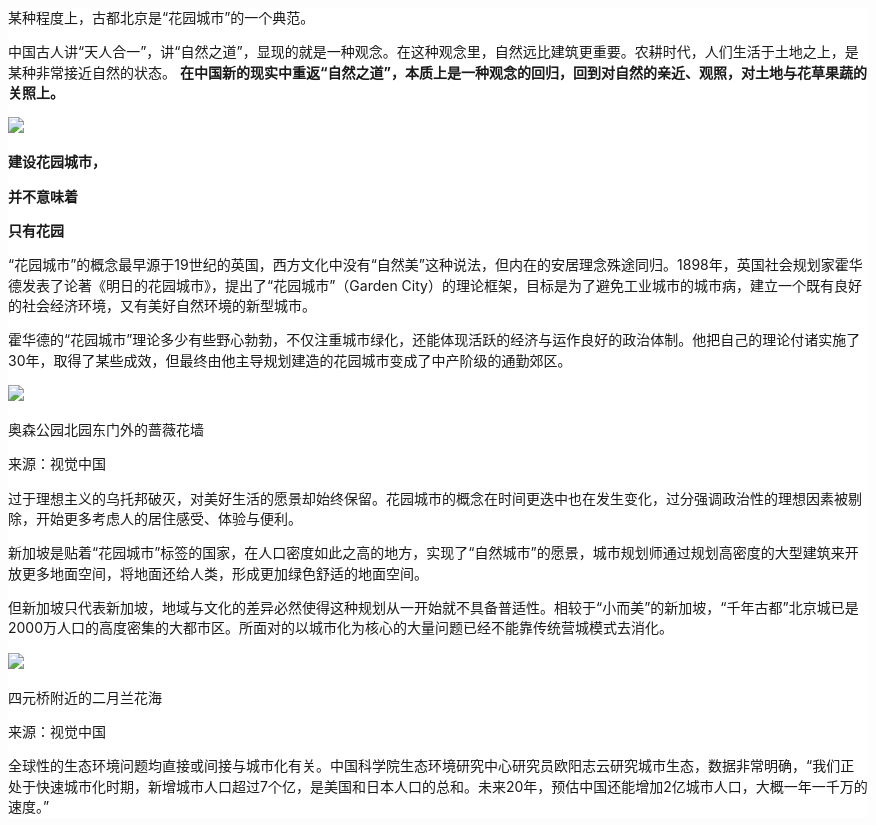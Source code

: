 
某种程度上，古都北京是“花园城市”的一个典范。

  

中国古人讲“天人合一”，讲“自然之道”，显现的就是一种观念。在这种观念里，自然远比建筑更重要。农耕时代，人们生活于土地之上，是某种非常接近自然的状态。
**在中国新的现实中重返“自然之道”，本质上是一种观念的回归，回到对自然的亲近、观照，对土地与花草果蔬的关照上。**

  

  

  

  

  

![](https://mmbiz.qpic.cn/mmbiz_png/pNbHtxoJF28MX4Bg5zgaeXjqqkny0ejuuLiapyR3nUGUkc5qpnEaEKk6LyG7Mgb4sS4dN54soe6UGMW7icCv4Olg/640?wx_fmt=png&from;=appmsg)

 **建设花园城市，**

 **并不意味着**

 **只有花园**

  

“花园城市”的概念最早源于19世纪的英国，西方文化中没有“自然美”这种说法，但内在的安居理念殊途同归。1898年，英国社会规划家霍华德发表了论著《明日的花园城市》，提出了“花园城市”（Garden
City）的理论框架，目标是为了避免工业城市的城市病，建立一个既有良好的社会经济环境，又有美好自然环境的新型城市。

  

霍华德的“花园城市”理论多少有些野心勃勃，不仅注重城市绿化，还能体现活跃的经济与运作良好的政治体制。他把自己的理论付诸实施了30年，取得了某些成效，但最终由他主导规划建造的花园城市变成了中产阶级的通勤郊区。

  

![](https://mmbiz.qpic.cn/mmbiz_jpg/pNbHtxoJF28MX4Bg5zgaeXjqqkny0ejuIPDkzI15tjyk9qxwkZYAhOOUZ8Bm99ZEVqY9WmR11Pm3nYK8MloVHw/640?wx_fmt=jpeg&from;=appmsg)

奥森公园北园东门外的蔷薇花墙

来源：视觉中国

  

过于理想主义的乌托邦破灭，对美好生活的愿景却始终保留。花园城市的概念在时间更迭中也在发生变化，过分强调政治性的理想因素被剔除，开始更多考虑人的居住感受、体验与便利。

  

新加坡是贴着“花园城市”标签的国家，在人口密度如此之高的地方，实现了“自然城市”的愿景，城市规划师通过规划高密度的大型建筑来开放更多地面空间，将地面还给人类，形成更加绿色舒适的地面空间。

  

但新加坡只代表新加坡，地域与文化的差异必然使得这种规划从一开始就不具备普适性。相较于“小而美”的新加坡，“千年古都”北京城已是2000万人口的高度密集的大都市区。所面对的以城市化为核心的大量问题已经不能靠传统营城模式去消化。

  

  

![](https://mmbiz.qpic.cn/mmbiz_jpg/pNbHtxoJF28MX4Bg5zgaeXjqqkny0ejuVU8DSgt1FIjGGlicHIqca8T55tlvH7yaFc07RaAmSloM96QLibf6ez9A/640?wx_fmt=jpeg&from;=appmsg)

四元桥附近的二月兰花海

来源：视觉中国

  

全球性的生态环境问题均直接或间接与城市化有关。中国科学院生态环境研究中心研究员欧阳志云研究城市生态，数据非常明确，“我们正处于快速城市化时期，新增城市人口超过7个亿，是美国和日本人口的总和。未来20年，预估中国还能增加2亿城市人口，大概一年一千万的速度。”  
